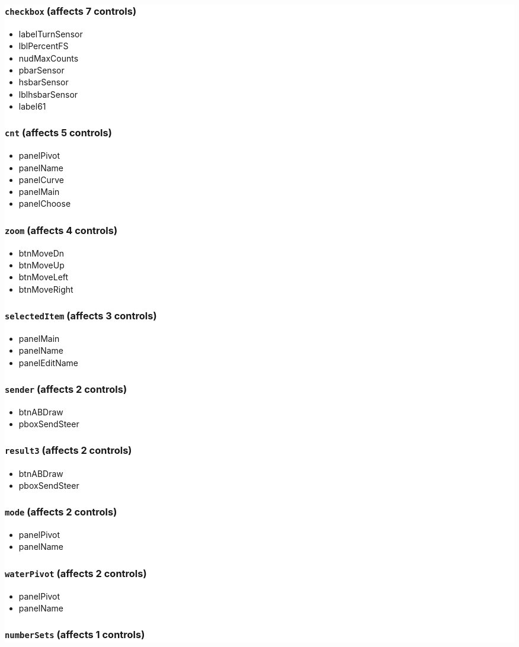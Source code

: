 ### `checkbox` (affects 7 controls)

- labelTurnSensor
- lblPercentFS
- nudMaxCounts
- pbarSensor
- hsbarSensor
- lblhsbarSensor
- label61

### `cnt` (affects 5 controls)

- panelPivot
- panelName
- panelCurve
- panelMain
- panelChoose

### `zoom` (affects 4 controls)

- btnMoveDn
- btnMoveUp
- btnMoveLeft
- btnMoveRight

### `selectedItem` (affects 3 controls)

- panelMain
- panelName
- panelEditName

### `sender` (affects 2 controls)

- btnABDraw
- pboxSendSteer

### `result3` (affects 2 controls)

- btnABDraw
- pboxSendSteer

### `mode` (affects 2 controls)

- panelPivot
- panelName

### `waterPivot` (affects 2 controls)

- panelPivot
- panelName

### `numberSets` (affects 1 controls)

